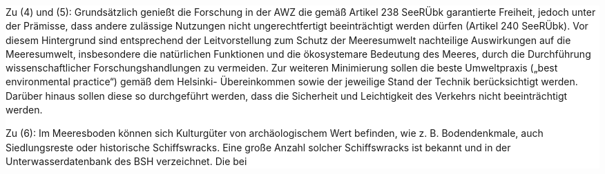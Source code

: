 Zu (4) und (5): Grundsätzlich genießt die Forschung in der AWZ die
gemäß Artikel 238 SeeRÜbk garantierte Freiheit, jedoch unter der
Prämisse, dass andere zulässige Nutzungen nicht ungerechtfertigt
beeinträchtigt werden dürfen (Artikel 240 SeeRÜbk). Vor diesem
Hintergrund sind entsprechend der Leitvorstellung zum Schutz der
Meeresumwelt nachteilige Auswirkungen auf die Meeresumwelt,
insbesondere die natürlichen Funktionen und die ökosystemare Bedeutung
des Meeres, durch die Durchführung wissenschaftlicher
Forschungshandlungen zu vermeiden. Zur weiteren Minimierung sollen die
beste Umweltpraxis („best environmental practice“) gemäß dem Helsinki-
Übereinkommen sowie der jeweilige Stand der Technik berücksichtigt
werden. Darüber hinaus sollen diese so durchgeführt werden, dass die
Sicherheit und Leichtigkeit des Verkehrs nicht beeinträchtigt werden.

Zu (6): Im Meeresboden können sich Kulturgüter von archäologischem
Wert befinden, wie z. B. Bodendenkmale, auch Siedlungsreste oder
historische Schiffswracks. Eine große Anzahl solcher Schiffswracks ist
bekannt und in der Unterwasserdatenbank des BSH verzeichnet. Die bei

